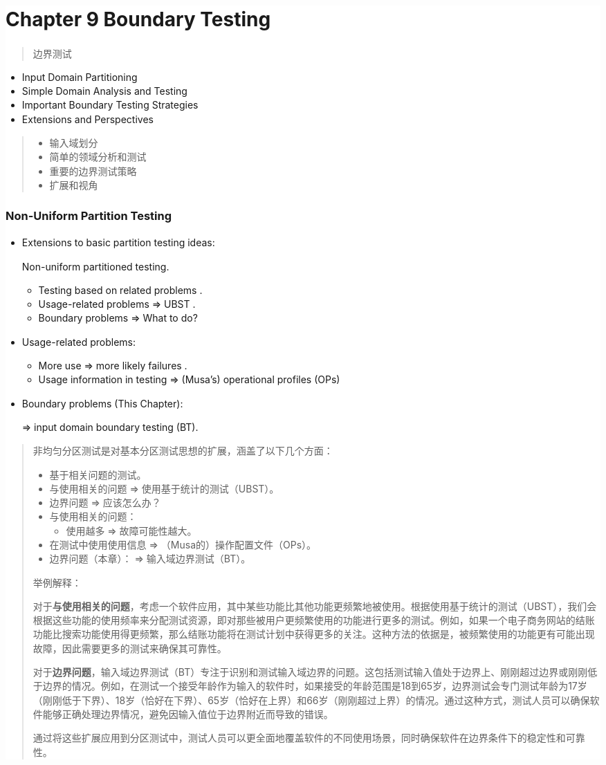 # Chapter 9 Boundary Testing

> 边界测试

* Input Domain Partitioning 
* Simple Domain Analysis and Testing 
* Important Boundary Testing Strategies 
* Extensions and Perspectives

> * 输入域划分
> * 简单的领域分析和测试
> * 重要的边界测试策略
> * 扩展和视角



### Non-Uniform Partition Testing

* Extensions to basic partition testing ideas: 

  Non-uniform partitioned testing. 

  * Testing based on related problems . 
  * Usage-related problems ⇒ UBST . 
  * Boundary problems ⇒ What to do?

* Usage-related problems: 
  * More use ⇒ more likely failures . 
  * Usage information in testing ⇒ (Musa’s) operational profiles (OPs)

* Boundary problems (This Chapter): 

  ⇒ input domain boundary testing (BT).

> 非均匀分区测试是对基本分区测试思想的扩展，涵盖了以下几个方面：
>
> - 基于相关问题的测试。
>  - 与使用相关的问题 ⇒ 使用基于统计的测试（UBST）。
>   - 边界问题 ⇒ 应该怎么办？
> - 与使用相关的问题：
>   - 使用越多 ⇒ 故障可能性越大。
>  - 在测试中使用使用信息 ⇒ （Musa的）操作配置文件（OPs）。
> - 边界问题（本章）： ⇒ 输入域边界测试（BT）。
>
> 举例解释：
> 
> 对于**与使用相关的问题**，考虑一个软件应用，其中某些功能比其他功能更频繁地被使用。根据使用基于统计的测试（UBST），我们会根据这些功能的使用频率来分配测试资源，即对那些被用户更频繁使用的功能进行更多的测试。例如，如果一个电子商务网站的结账功能比搜索功能使用得更频繁，那么结账功能将在测试计划中获得更多的关注。这种方法的依据是，被频繁使用的功能更有可能出现故障，因此需要更多的测试来确保其可靠性。
>
> 对于**边界问题**，输入域边界测试（BT）专注于识别和测试输入域边界的问题。这包括测试输入值处于边界上、刚刚超过边界或刚刚低于边界的情况。例如，在测试一个接受年龄作为输入的软件时，如果接受的年龄范围是18到65岁，边界测试会专门测试年龄为17岁（刚刚低于下界）、18岁（恰好在下界）、65岁（恰好在上界）和66岁（刚刚超过上界）的情况。通过这种方式，测试人员可以确保软件能够正确处理边界情况，避免因输入值位于边界附近而导致的错误。
>
> 通过将这些扩展应用到分区测试中，测试人员可以更全面地覆盖软件的不同使用场景，同时确保软件在边界条件下的稳定性和可靠性。
